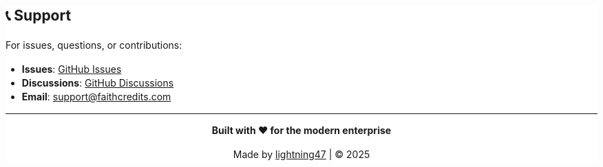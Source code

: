 ## 📞 Support

For issues, questions, or contributions:
- **Issues**: [GitHub Issues](https://github.com/yourusername/faith/issues)
- **Discussions**: [GitHub Discussions](https://github.com/yourusername/faith/discussions)
- **Email**: support@faithcredits.com

---

<div align="center">

**Built with ❤️ for the modern enterprise**

Made by [lightning47](https://github.com/lightning47) | © 2025

</div>